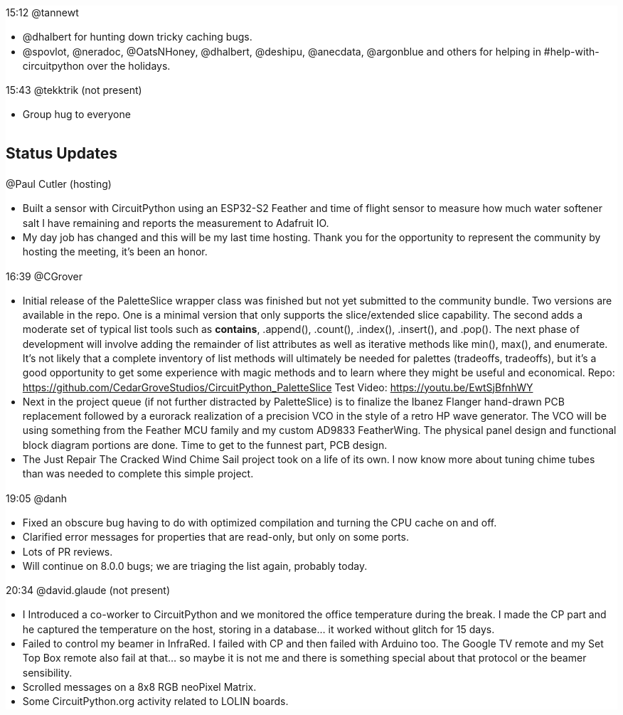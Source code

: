 
15:12 @tannewt
* @dhalbert for hunting down tricky caching bugs.
* @spovlot, @neradoc, @OatsNHoney, @dhalbert, @deshipu, @anecdata, @argonblue and others for helping in #help-with-circuitpython over the holidays.


15:43 @tekktrik (not present)
* Group hug to everyone


## Status Updates
@Paul Cutler (hosting)
* Built a sensor with CircuitPython using an ESP32-S2 Feather and time of flight sensor to measure how much water softener salt I have remaining and reports the measurement to Adafruit IO.
* My day job has changed and this will be my last time hosting.  Thank you for the opportunity to represent the community by hosting the meeting, it’s been an honor.


16:39 @CGrover
* Initial release of the PaletteSlice wrapper class was finished but not yet submitted to the community bundle. Two versions are available in the repo. One is a minimal version that only supports the slice/extended slice capability. The second adds a moderate set of typical list tools such as __contains__, .append(), .count(), .index(), .insert(), and .pop(). The next phase of development will involve adding the remainder of list attributes as well as iterative methods like min(), max(), and enumerate. It’s not likely that a complete inventory of list methods will ultimately be needed for palettes (tradeoffs, tradeoffs), but it’s a good opportunity to get some experience with magic methods and to learn where they might be useful and economical.
Repo: https://github.com/CedarGroveStudios/CircuitPython_PaletteSlice
Test Video: https://youtu.be/EwtSjBfnhWY
* Next in the project queue (if not further distracted by PaletteSlice) is to finalize the Ibanez Flanger hand-drawn PCB replacement followed by a eurorack realization of a precision VCO in the style of a retro HP wave generator. The VCO will be using something from the Feather MCU family and my custom AD9833 FeatherWing. The physical panel design and functional block diagram portions are done. Time to get to the funnest part, PCB design.
* The Just Repair The Cracked Wind Chime Sail project took on a life of its own. I now know more about tuning chime tubes than was needed to complete this simple project.


19:05 @danh
* Fixed an obscure bug having to do with optimized compilation and turning the CPU cache on and off.
* Clarified error messages for properties that are read-only, but only on some ports.
* Lots of PR reviews.
* Will continue on 8.0.0 bugs; we are triaging the list again, probably today.


20:34 @david.glaude (not present)
* I Introduced a co-worker to CircuitPython and we monitored the office temperature during the break. I made the CP part and he captured the temperature on the host, storing in a database… it worked without glitch for 15 days.
* Failed to control my beamer in InfraRed. I failed with CP and then failed with Arduino too. The Google TV remote and my Set Top Box remote also fail at that… so maybe it is not me and there is something special about that protocol or the beamer sensibility.
* Scrolled messages on a 8x8 RGB neoPixel Matrix.
* Some CircuitPython.org activity related to LOLIN boards.
